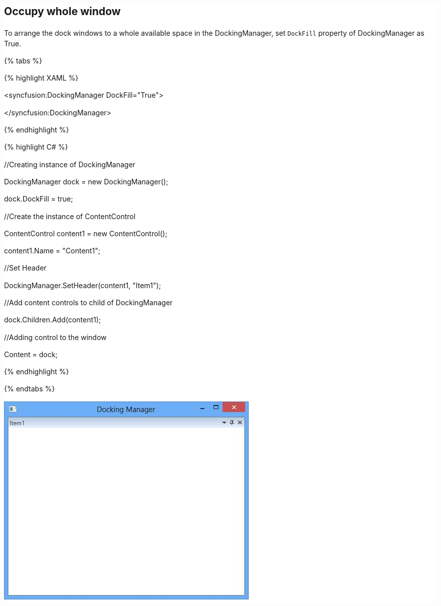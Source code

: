 
## Occupy whole window

To arrange the dock windows to a whole available space in the DockingManager, set `DockFill` property of DockingManager as True. 

{% tabs %}

{% highlight XAML %}

<syncfusion:DockingManager DockFill="True">        

<ContentControl syncfusion:DockingManager.Header="Item1"/>             

</syncfusion:DockingManager>

{% endhighlight %}

{% highlight C# %}

//Creating instance of DockingManager
			
DockingManager dock = new DockingManager();

dock.DockFill = true;
			
//Create the instance of ContentControl
			
ContentControl content1 = new ContentControl();

content1.Name = "Content1";

//Set Header
			
DockingManager.SetHeader(content1, "Item1");

//Add content controls to child of DockingManager
			
dock.Children.Add(content1);

//Adding control to the window
			
Content = dock;

{% endhighlight %}

{% endtabs %}

![](Dealing-with-Windows_images/Dealing-with-Windows_img20.jpeg)
